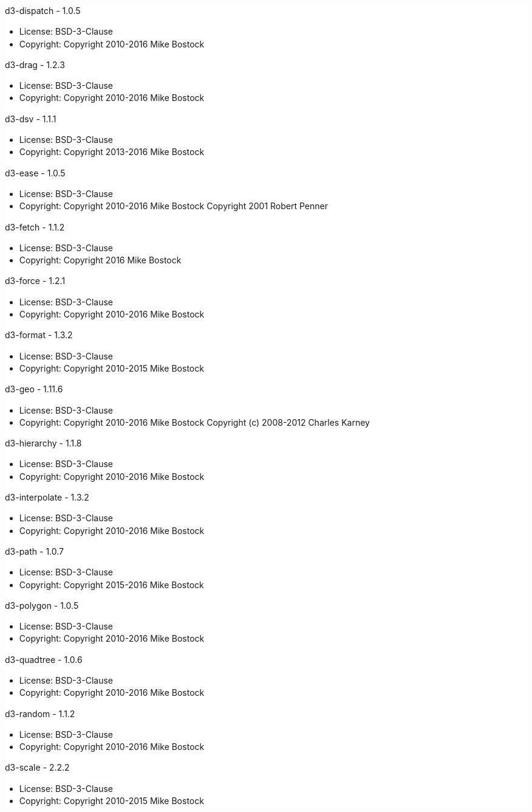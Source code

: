 d3-dispatch - 1.0.5
 * License: BSD-3-Clause
 * Copyright: Copyright 2010-2016 Mike Bostock

d3-drag - 1.2.3
 * License: BSD-3-Clause
 * Copyright: Copyright 2010-2016 Mike Bostock

d3-dsv - 1.1.1
 * License: BSD-3-Clause
 * Copyright: Copyright 2013-2016 Mike Bostock

d3-ease - 1.0.5
 * License: BSD-3-Clause
 * Copyright: Copyright 2010-2016 Mike Bostock Copyright 2001 Robert Penner

d3-fetch - 1.1.2
 * License: BSD-3-Clause
 * Copyright: Copyright 2016 Mike Bostock

d3-force - 1.2.1
 * License: BSD-3-Clause
 * Copyright: Copyright 2010-2016 Mike Bostock

d3-format - 1.3.2
 * License: BSD-3-Clause
 * Copyright: Copyright 2010-2015 Mike Bostock

d3-geo - 1.11.6
 * License: BSD-3-Clause
 * Copyright: Copyright 2010-2016 Mike Bostock Copyright (c) 2008-2012  Charles Karney

d3-hierarchy - 1.1.8
 * License: BSD-3-Clause
 * Copyright: Copyright 2010-2016 Mike Bostock

d3-interpolate - 1.3.2
 * License: BSD-3-Clause
 * Copyright: Copyright 2010-2016 Mike Bostock

d3-path - 1.0.7
 * License: BSD-3-Clause
 * Copyright: Copyright 2015-2016 Mike Bostock

d3-polygon - 1.0.5
 * License: BSD-3-Clause
 * Copyright: Copyright 2010-2016 Mike Bostock

d3-quadtree - 1.0.6
 * License: BSD-3-Clause
 * Copyright: Copyright 2010-2016 Mike Bostock

d3-random - 1.1.2
 * License: BSD-3-Clause
 * Copyright: Copyright 2010-2016 Mike Bostock

d3-scale - 2.2.2
 * License: BSD-3-Clause
 * Copyright: Copyright 2010-2015 Mike Bostock
